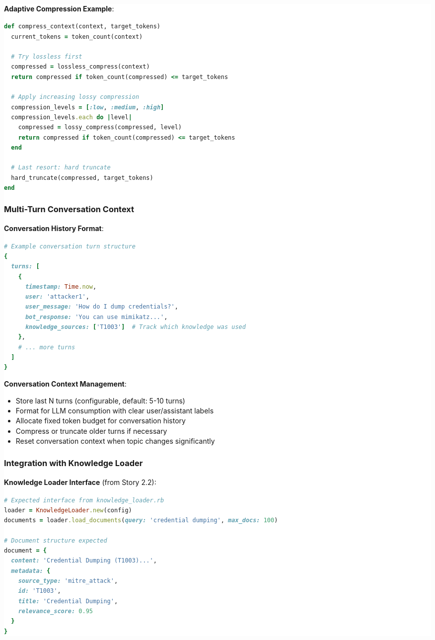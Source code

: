 **Adaptive Compression Example**:
```ruby
def compress_context(context, target_tokens)
  current_tokens = token_count(context)

  # Try lossless first
  compressed = lossless_compress(context)
  return compressed if token_count(compressed) <= target_tokens

  # Apply increasing lossy compression
  compression_levels = [:low, :medium, :high]
  compression_levels.each do |level|
    compressed = lossy_compress(compressed, level)
    return compressed if token_count(compressed) <= target_tokens
  end

  # Last resort: hard truncate
  hard_truncate(compressed, target_tokens)
end
```

### Multi-Turn Conversation Context

**Conversation History Format**:
```ruby
# Example conversation turn structure
{
  turns: [
    {
      timestamp: Time.now,
      user: 'attacker1',
      user_message: 'How do I dump credentials?',
      bot_response: 'You can use mimikatz...',
      knowledge_sources: ['T1003']  # Track which knowledge was used
    },
    # ... more turns
  ]
}
```

**Conversation Context Management**:
- Store last N turns (configurable, default: 5-10 turns)
- Format for LLM consumption with clear user/assistant labels
- Allocate fixed token budget for conversation history
- Compress or truncate older turns if necessary
- Reset conversation context when topic changes significantly

### Integration with Knowledge Loader

**Knowledge Loader Interface** (from Story 2.2):
```ruby
# Expected interface from knowledge_loader.rb
loader = KnowledgeLoader.new(config)
documents = loader.load_documents(query: 'credential dumping', max_docs: 100)

# Document structure expected
document = {
  content: 'Credential Dumping (T1003)...',
  metadata: {
    source_type: 'mitre_attack',
    id: 'T1003',
    title: 'Credential Dumping',
    relevance_score: 0.95
  }
}
```
